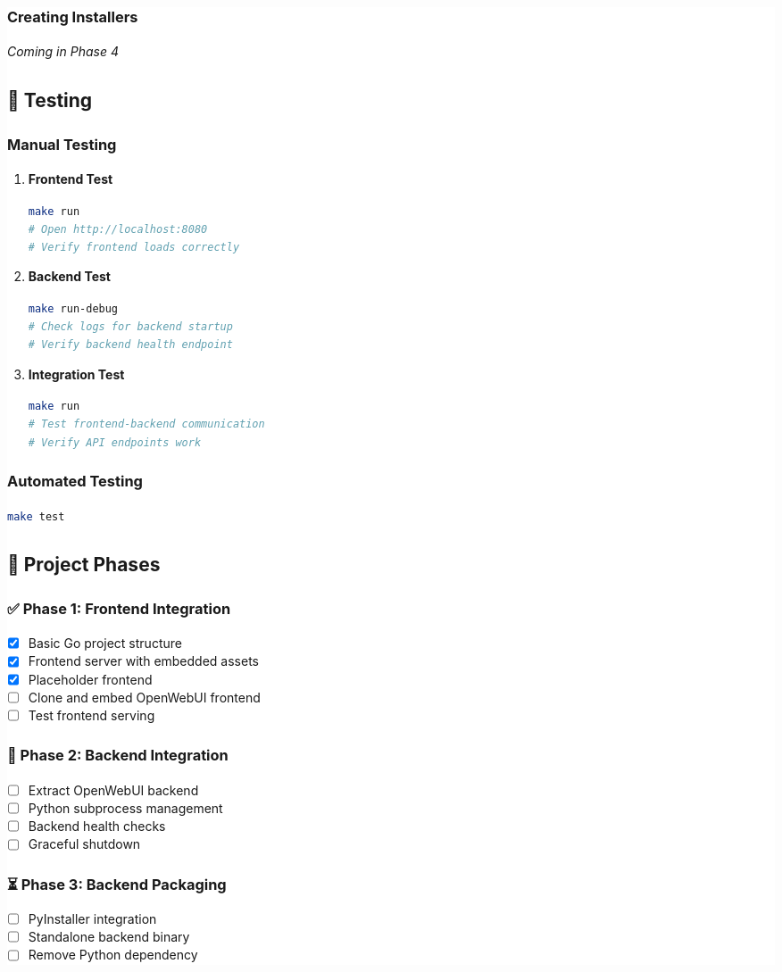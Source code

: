 ### Creating Installers

*Coming in Phase 4*

## 🧪 Testing

### Manual Testing

1. **Frontend Test**
   ```bash
   make run
   # Open http://localhost:8080
   # Verify frontend loads correctly
   ```

2. **Backend Test**
   ```bash
   make run-debug
   # Check logs for backend startup
   # Verify backend health endpoint
   ```

3. **Integration Test**
   ```bash
   make run
   # Test frontend-backend communication
   # Verify API endpoints work
   ```

### Automated Testing

```bash
make test
```

## 🔄 Project Phases

### ✅ Phase 1: Frontend Integration
- [x] Basic Go project structure
- [x] Frontend server with embedded assets
- [x] Placeholder frontend
- [ ] Clone and embed OpenWebUI frontend
- [ ] Test frontend serving

### 🔄 Phase 2: Backend Integration
- [ ] Extract OpenWebUI backend
- [ ] Python subprocess management
- [ ] Backend health checks
- [ ] Graceful shutdown

### ⏳ Phase 3: Backend Packaging
- [ ] PyInstaller integration
- [ ] Standalone backend binary
- [ ] Remove Python dependency
